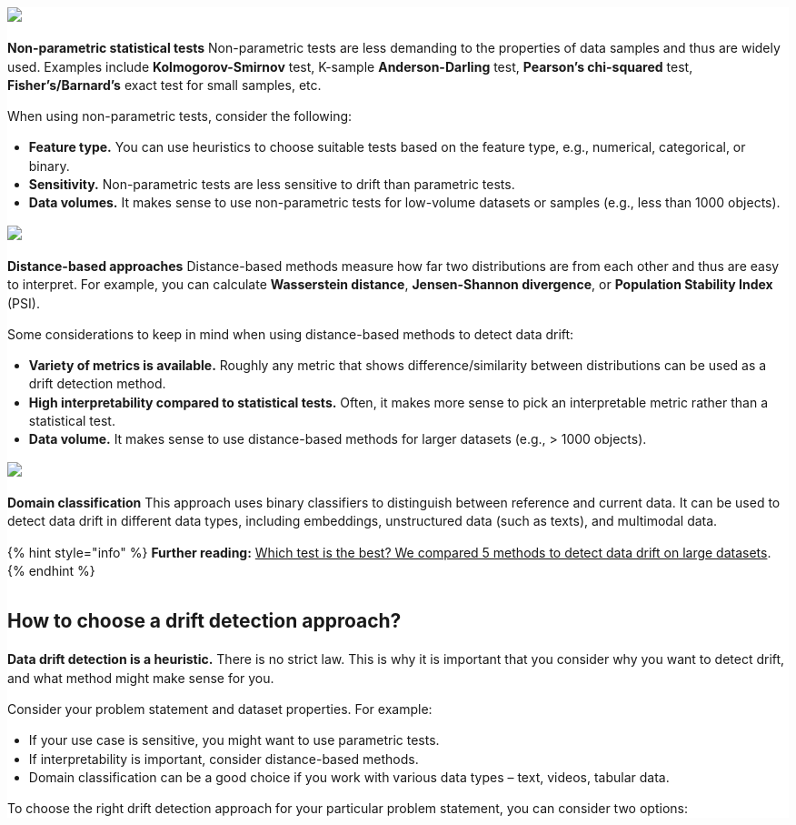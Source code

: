 ![](<../../../images/2023109\_course\_module2.081-min.png>)

**Non-parametric statistical tests**
Non-parametric tests are less demanding to the properties of data samples and thus are widely used. Examples include **Kolmogorov-Smirnov** test, K-sample **Anderson-Darling** test, **Pearson’s chi-squared** test, **Fisher’s/Barnard’s** exact test for small samples, etc. 

When using non-parametric tests, consider the following:
* **Feature type.** You can use heuristics to choose suitable tests based on the feature type, e.g., numerical, categorical, or binary.
* **Sensitivity.** Non-parametric tests are less sensitive to drift than parametric tests.
* **Data volumes.** It makes sense to use non-parametric tests for low-volume datasets or samples (e.g., less than 1000 objects).

![](<../../../images/2023109\_course\_module2.082-min.png>)

**Distance-based approaches**
Distance-based methods measure how far two distributions are from each other and thus are easy to interpret. For example, you can calculate **Wasserstein distance**, **Jensen-Shannon divergence**, or **Population Stability Index** (PSI).

Some considerations to keep in mind when using distance-based methods to detect data drift:
* **Variety of metrics is available.** Roughly any metric that shows difference/similarity between distributions can be used as a drift detection method.
* **High interpretability compared to statistical tests.** Often, it makes more sense to pick an interpretable metric rather than a statistical test.
* **Data volume.** It makes sense to use distance-based methods for larger datasets (e.g., > 1000 objects).

![](<../../../images/2023109\_course\_module2.083-min.png>)

**Domain classification**
This approach uses binary classifiers to distinguish between reference and current data. It can be used to detect data drift in different data types, including embeddings, unstructured data (such as texts), and multimodal data. 

{% hint style="info" %}
**Further reading:** [Which test is the best? We compared 5 methods to detect data drift on large datasets](https://www.evidentlyai.com/blog/data-drift-detection-large-datasets).  
{% endhint %}

## How to choose a drift detection approach?

**Data drift detection is a heuristic.** There is no strict law. This is why it is important that you consider why you want to detect drift, and what method might make sense for you. 

Consider your problem statement and dataset properties. For example:
* If your use case is sensitive, you might want to use parametric tests.
* If interpretability is important, consider distance-based methods.
* Domain classification can be a good choice if you work with various data types – text, videos, tabular data. 

To choose the right drift detection approach for your particular problem statement, you can consider two options:
